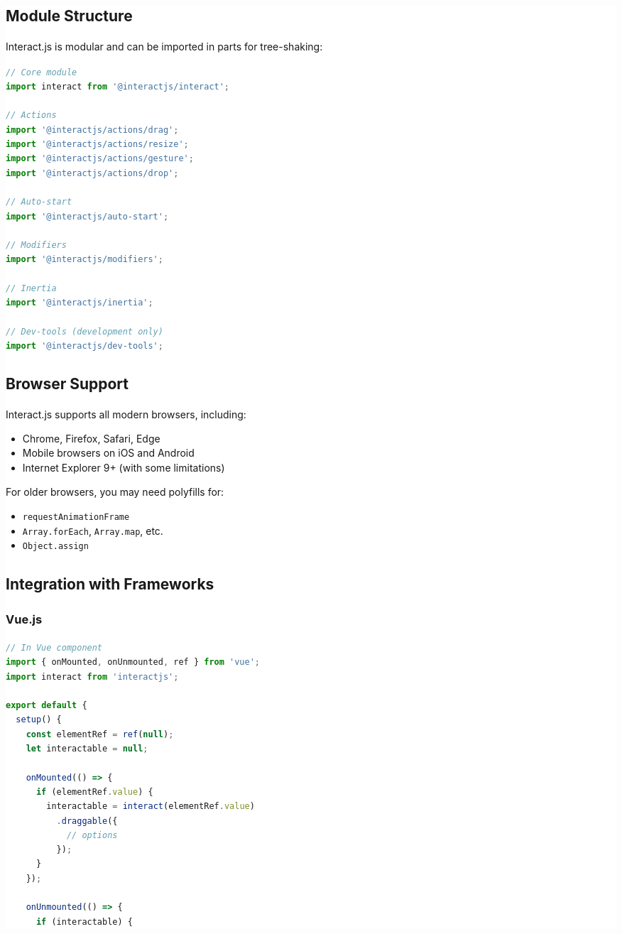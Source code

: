 ## Module Structure

Interact.js is modular and can be imported in parts for tree-shaking:

```javascript
// Core module
import interact from '@interactjs/interact';

// Actions
import '@interactjs/actions/drag';
import '@interactjs/actions/resize';
import '@interactjs/actions/gesture';
import '@interactjs/actions/drop';

// Auto-start
import '@interactjs/auto-start';

// Modifiers
import '@interactjs/modifiers';

// Inertia
import '@interactjs/inertia';

// Dev-tools (development only)
import '@interactjs/dev-tools';
```

## Browser Support

Interact.js supports all modern browsers, including:
- Chrome, Firefox, Safari, Edge
- Mobile browsers on iOS and Android
- Internet Explorer 9+ (with some limitations)

For older browsers, you may need polyfills for:
- `requestAnimationFrame`
- `Array.forEach`, `Array.map`, etc.
- `Object.assign`

## Integration with Frameworks

### Vue.js

```javascript
// In Vue component
import { onMounted, onUnmounted, ref } from 'vue';
import interact from 'interactjs';

export default {
  setup() {
    const elementRef = ref(null);
    let interactable = null;

    onMounted(() => {
      if (elementRef.value) {
        interactable = interact(elementRef.value)
          .draggable({
            // options
          });
      }
    });

    onUnmounted(() => {
      if (interactable) {
```